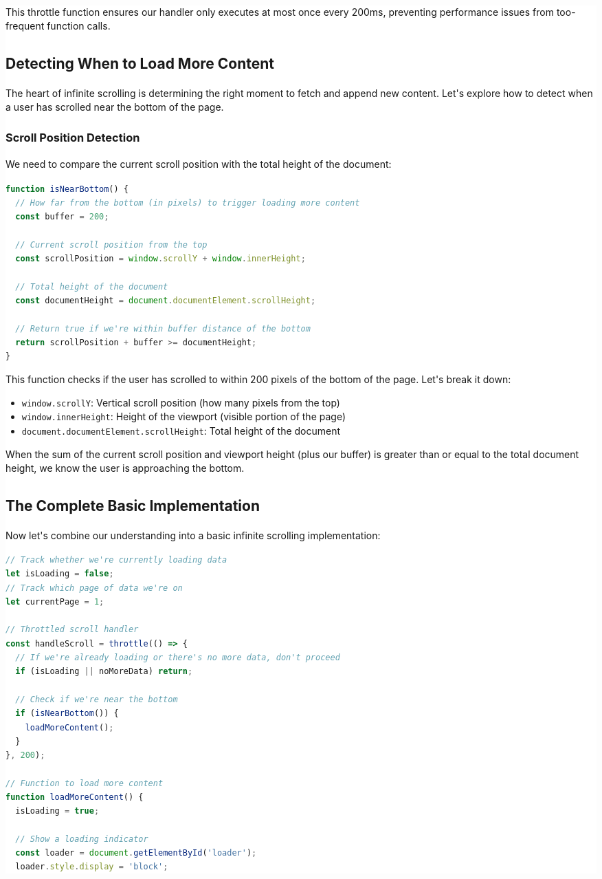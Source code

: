 This throttle function ensures our handler only executes at most once every 200ms, preventing performance issues from too-frequent function calls.

## Detecting When to Load More Content

The heart of infinite scrolling is determining the right moment to fetch and append new content. Let's explore how to detect when a user has scrolled near the bottom of the page.

### Scroll Position Detection

We need to compare the current scroll position with the total height of the document:

```javascript
function isNearBottom() {
  // How far from the bottom (in pixels) to trigger loading more content
  const buffer = 200; 
  
  // Current scroll position from the top
  const scrollPosition = window.scrollY + window.innerHeight;
  
  // Total height of the document
  const documentHeight = document.documentElement.scrollHeight;
  
  // Return true if we're within buffer distance of the bottom
  return scrollPosition + buffer >= documentHeight;
}
```

This function checks if the user has scrolled to within 200 pixels of the bottom of the page. Let's break it down:

* `window.scrollY`: Vertical scroll position (how many pixels from the top)
* `window.innerHeight`: Height of the viewport (visible portion of the page)
* `document.documentElement.scrollHeight`: Total height of the document

When the sum of the current scroll position and viewport height (plus our buffer) is greater than or equal to the total document height, we know the user is approaching the bottom.

## The Complete Basic Implementation

Now let's combine our understanding into a basic infinite scrolling implementation:

```javascript
// Track whether we're currently loading data
let isLoading = false;
// Track which page of data we're on
let currentPage = 1;

// Throttled scroll handler
const handleScroll = throttle(() => {
  // If we're already loading or there's no more data, don't proceed
  if (isLoading || noMoreData) return;
  
  // Check if we're near the bottom
  if (isNearBottom()) {
    loadMoreContent();
  }
}, 200);

// Function to load more content
function loadMoreContent() {
  isLoading = true;
  
  // Show a loading indicator
  const loader = document.getElementById('loader');
  loader.style.display = 'block';
```